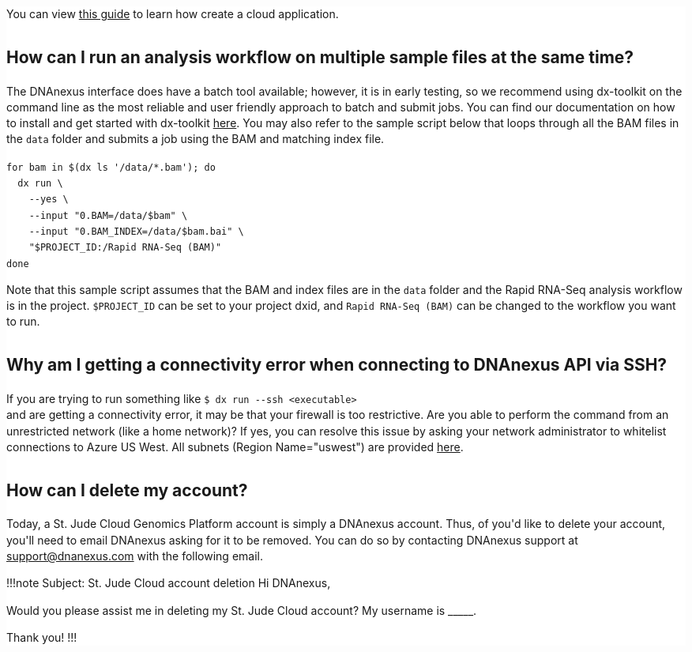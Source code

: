 You can view [this guide](../analyzing-data/creating-a-cloud-app) to learn how
create a cloud application.

## How can I run an analysis workflow on multiple sample files at the same time?  

The DNAnexus interface does have a batch tool available; however, it is in early testing, so we recommend using dx-toolkit on the command line as the most reliable and user friendly approach to batch and submit jobs. You can find our documentation on how to install and get started with dx-toolkit [here](../analyzing-data/command-line). You may also refer to the sample script below that loops through all the BAM files in the `data` folder and submits a job using the BAM and matching index file.   
~~~~
for bam in $(dx ls '/data/*.bam'); do  
  dx run \  
    --yes \  
    --input "0.BAM=/data/$bam" \
    --input "0.BAM_INDEX=/data/$bam.bai" \
    "$PROJECT_ID:/Rapid RNA-Seq (BAM)"
done
~~~~  
Note that this sample script assumes that the BAM and index files are in the `data` folder and the Rapid RNA-Seq analysis workflow is in the project. `$PROJECT_ID` can be set to your project dxid, and `Rapid RNA-Seq (BAM)` can be changed to the workflow you want to run.

## Why am I getting a connectivity error when connecting to DNAnexus API via SSH?

If you are trying to run something like
  `$ dx run --ssh <executable> `   
and are getting a connectivity error, it may be that your firewall is too
restrictive. Are you able to perform the command from an unrestricted network
(like a home network)? If yes, you can resolve this issue by asking your network
administrator to whitelist connections to Azure US West. All subnets (Region
Name="uswest") are provided
[here](https://www.microsoft.com/en-us/download/details.aspx?id=41653).

## How can I delete my account?

Today, a St. Jude Cloud Genomics Platform account is simply a DNAnexus account.
Thus, of you'd like to delete your account, you'll need to email DNAnexus asking
for it to be removed. You can do so by contacting DNAnexus support at
<support@dnanexus.com> with the following email.

!!!note Subject: St. Jude Cloud account deletion
Hi DNAnexus,

Would you please assist me in deleting my St. Jude Cloud account? My username is _____.

Thank you!
!!!
